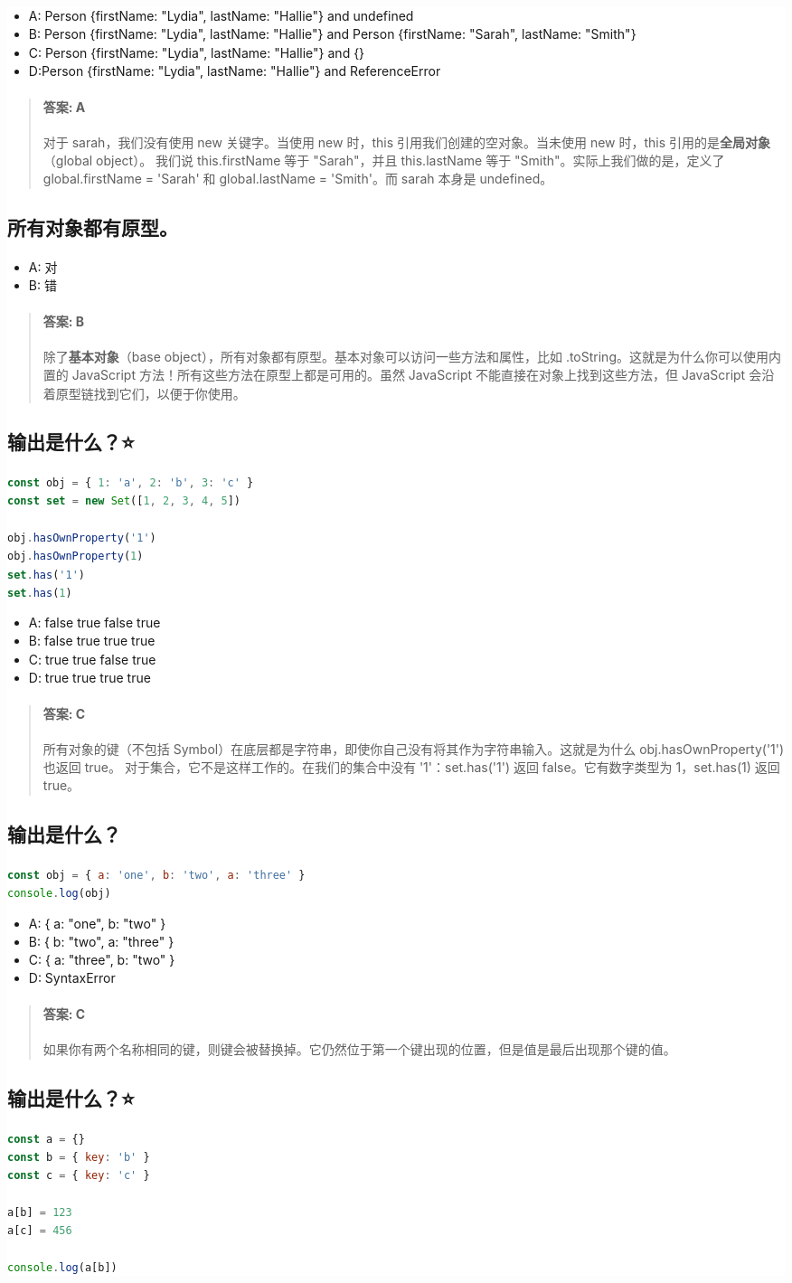 - A: Person {firstName: "Lydia", lastName: "Hallie"} and undefined
- B: Person {firstName: "Lydia", lastName: "Hallie"} and Person {firstName: "Sarah", lastName: "Smith"}
- C: Person {firstName: "Lydia", lastName: "Hallie"} and {}
- D:Person {firstName: "Lydia", lastName: "Hallie"} and ReferenceError
> #### 答案: A
> 对于 sarah，我们没有使用 new 关键字。当使用 new 时，this 引用我们创建的空对象。当未使用 new 时，this 引用的是**全局对象**（global object）。
> 我们说 this.firstName 等于 "Sarah"，并且 this.lastName 等于 "Smith"。实际上我们做的是，定义了 global.firstName = 'Sarah' 和 global.lastName = 'Smith'。而 sarah 本身是 undefined。

## **所有对象都有原型。**

- A: 对
- B: 错
> #### 答案: B
> 除了**基本对象**（base object），所有对象都有原型。基本对象可以访问一些方法和属性，比如 .toString。这就是为什么你可以使用内置的 JavaScript 方法！所有这些方法在原型上都是可用的。虽然 JavaScript 不能直接在对象上找到这些方法，但 JavaScript 会沿着原型链找到它们，以便于你使用。

## **输出是什么？⭐️**
```javascript
const obj = { 1: 'a', 2: 'b', 3: 'c' }
const set = new Set([1, 2, 3, 4, 5])

obj.hasOwnProperty('1')
obj.hasOwnProperty(1)
set.has('1')
set.has(1)
```

- A: false true false true
- B: false true true true
- C: true true false true
- D: true true true true
> #### 答案: C
> 所有对象的键（不包括 Symbol）在底层都是字符串，即使你自己没有将其作为字符串输入。这就是为什么 obj.hasOwnProperty('1') 也返回 true。
> 对于集合，它不是这样工作的。在我们的集合中没有 '1'：set.has('1') 返回 false。它有数字类型为 1，set.has(1) 返回 true。

## **输出是什么？**
```javascript
const obj = { a: 'one', b: 'two', a: 'three' }
console.log(obj)
```

- A: { a: "one", b: "two" }
- B: { b: "two", a: "three" }
- C: { a: "three", b: "two" }
- D: SyntaxError
> #### 答案: C
> 如果你有两个名称相同的键，则键会被替换掉。它仍然位于第一个键出现的位置，但是值是最后出现那个键的值。

## **输出是什么？⭐️**
```javascript
const a = {}
const b = { key: 'b' }
const c = { key: 'c' }

a[b] = 123
a[c] = 456

console.log(a[b])
```
